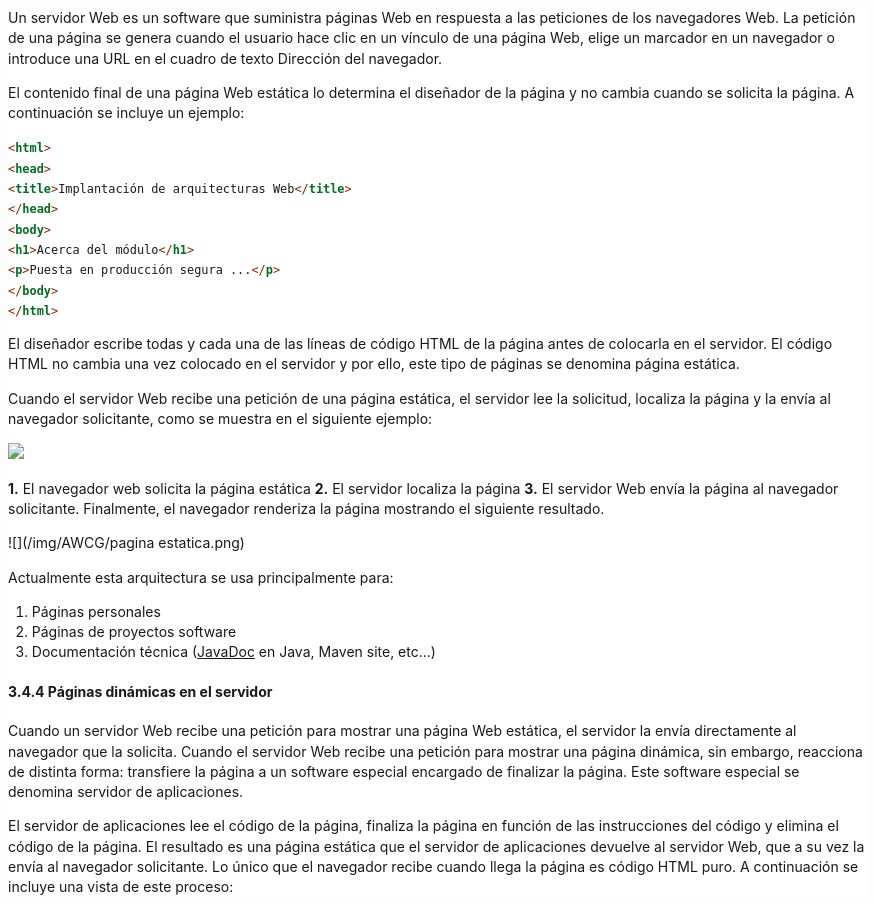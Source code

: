 Un servidor Web es un software que suministra páginas Web en respuesta a las peticiones de los navegadores Web. La petición de una página se genera cuando el usuario hace clic en un vínculo de una página Web, elige un marcador en un navegador o introduce una URL en el cuadro de texto Dirección del navegador.

El contenido final de una página Web estática lo determina el diseñador de la página y no cambia cuando se solicita la página. A continuación se incluye un ejemplo:

```html
<html>
<head>
<title>Implantación de arquitecturas Web</title>
</head>
<body>
<h1>Acerca del módulo</h1>
<p>Puesta en producción segura ...</p>
</body>
</html>
```

El diseñador escribe todas y cada una de las líneas de código HTML de la página antes de colocarla en el servidor. El código HTML no cambia una vez colocado en el servidor y por ello, este tipo de páginas se denomina página estática.

Cuando el servidor Web recibe una petición de una página estática, el servidor lee la solicitud, localiza la página y la envía al navegador solicitante, como se muestra en el siguiente ejemplo:

![](https://helpx.adobe.com/es/dreamweaver/using/web-applications/_jcr_content/main-pars/image_0.img.png/ds_process_static.png)

**1.** El navegador web solicita la página estática **2.** El servidor localiza la página **3.** El servidor Web envía la página al navegador solicitante. Finalmente, el navegador renderiza la página mostrando el siguiente resultado.

![](/img/AWCG/pagina estatica.png)

Actualmente esta arquitectura se usa principalmente para:

1. Páginas personales
2. Páginas de proyectos software
3. Documentación técnica \([JavaDoc](https://docs.oracle.com/javase/7/docs/api/) en Java, Maven site, etc...\)

#### 3.4.4 Páginas dinámicas en el servidor

Cuando un servidor Web recibe una petición para mostrar una página Web estática, el servidor la envía directamente al navegador que la solicita. Cuando el servidor Web recibe una petición para mostrar una página dinámica, sin embargo, reacciona de distinta forma: transfiere la página a un software especial encargado de finalizar la página. Este software especial se denomina servidor de aplicaciones.

El servidor de aplicaciones lee el código de la página, finaliza la página en función de las instrucciones del código y elimina el código de la página. El resultado es una página estática que el servidor de aplicaciones devuelve al servidor Web, que a su vez la envía al navegador solicitante. Lo único que el navegador recibe cuando llega la página es código HTML puro. A continuación se incluye una vista de este proceso:
